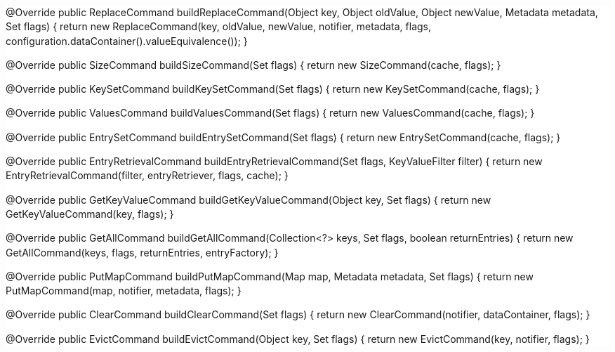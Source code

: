    @Override
   public ReplaceCommand buildReplaceCommand(Object key, Object oldValue, Object newValue, Metadata metadata, Set<Flag> flags) {
      return new ReplaceCommand(key, oldValue, newValue, notifier, metadata, flags, configuration.dataContainer().valueEquivalence());
   }

   @Override
   public SizeCommand buildSizeCommand(Set<Flag> flags) {
      return new SizeCommand(cache, flags);
   }

   @Override
   public KeySetCommand buildKeySetCommand(Set<Flag> flags) {
      return new KeySetCommand(cache, flags);
   }

   @Override
   public ValuesCommand buildValuesCommand(Set<Flag> flags) {
      return new ValuesCommand(cache, flags);
   }

   @Override
   public EntrySetCommand buildEntrySetCommand(Set<Flag> flags) {
      return new EntrySetCommand(cache, flags);
   }

   @Override
   public EntryRetrievalCommand buildEntryRetrievalCommand(Set<Flag> flags, KeyValueFilter filter) {
      return new EntryRetrievalCommand(filter, entryRetriever, flags, cache);
   }

   @Override
   public GetKeyValueCommand buildGetKeyValueCommand(Object key, Set<Flag> flags) {
      return new GetKeyValueCommand(key, flags);
   }

   @Override
   public GetAllCommand buildGetAllCommand(Collection<?> keys,
         Set<Flag> flags, boolean returnEntries) {
      return new GetAllCommand(keys, flags, returnEntries, entryFactory);
   }

   @Override
   public PutMapCommand buildPutMapCommand(Map<?, ?> map, Metadata metadata, Set<Flag> flags) {
      return new PutMapCommand(map, notifier, metadata, flags);
   }

   @Override
   public ClearCommand buildClearCommand(Set<Flag> flags) {
      return new ClearCommand(notifier, dataContainer, flags);
   }

   @Override
   public EvictCommand buildEvictCommand(Object key, Set<Flag> flags) {
      return new EvictCommand(key, notifier, flags);
   }

